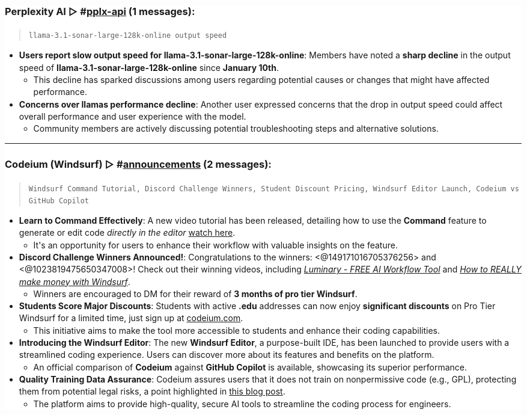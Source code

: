 

### **Perplexity AI ▷ #[pplx-api](https://discord.com/channels/1047197230748151888/1161802929053909012/1328903571051118665)** (1 messages): 

> `llama-3.1-sonar-large-128k-online output speed` 


- **Users report slow output speed for llama-3.1-sonar-large-128k-online**: Members have noted a **sharp decline** in the output speed of **llama-3.1-sonar-large-128k-online** since **January 10th**.
   - This decline has sparked discussions among users regarding potential causes or changes that might have affected performance.
- **Concerns over llamas performance decline**: Another user expressed concerns that the drop in output speed could affect overall performance and user experience with the model.
   - Community members are actively discussing potential troubleshooting steps and alternative solutions.


  

---


### **Codeium (Windsurf) ▷ #[announcements](https://discord.com/channels/1027685395649015980/1027688115592237117/1328915006284238982)** (2 messages): 

> `Windsurf Command Tutorial, Discord Challenge Winners, Student Discount Pricing, Windsurf Editor Launch, Codeium vs GitHub Copilot` 


- **Learn to Command Effectively**: A new video tutorial has been released, detailing how to use the **Command** feature to generate or edit code *directly in the editor* [watch here](https://x.com/windsurf_ai/status/1879332883489591404).
   - It's an opportunity for users to enhance their workflow with valuable insights on the feature.
- **Discord Challenge Winners Announced!**: Congratulations to the winners: <@149171016705376256> and <@1023819475650347008>! Check out their winning videos, including *[Luminary - FREE AI Workflow Tool](https://www.youtube.com/watch?v=LyOMJq47ASQ)* and *[How to REALLY make money with Windsurf](https://youtu.be/6rwbcgEM25g)*.
   - Winners are encouraged to DM for their reward of **3 months of pro tier Windsurf**.
- **Students Score Major Discounts**: Students with active **.edu** addresses can now enjoy **significant discounts** on Pro Tier Windsurf for a limited time, just sign up at [codeium.com](https://www.codeium.com).
   - This initiative aims to make the tool more accessible to students and enhance their coding capabilities.
- **Introducing the Windsurf Editor**: The new **Windsurf Editor**, a purpose-built IDE, has been launched to provide users with a streamlined coding experience. Users can discover more about its features and benefits on the platform.
   - An official comparison of **Codeium** against **GitHub Copilot** is available, showcasing its superior performance.
- **Quality Training Data Assurance**: Codeium assures users that it does not train on nonpermissive code (e.g., GPL), protecting them from potential legal risks, a point highlighted in [this blog post](https://www.codeium.com/blog/copilot-trains-on-gpl-codeium-does-not).
   - The platform aims to provide high-quality, secure AI tools to streamline the coding process for engineers.
